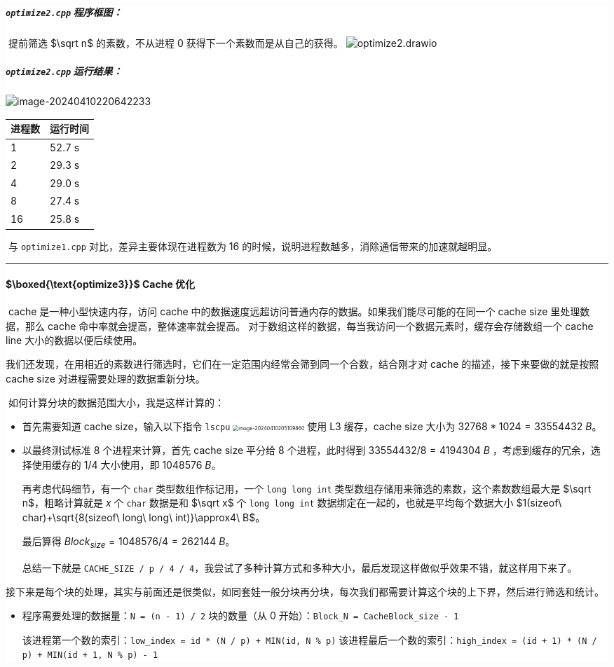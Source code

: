 ##### `optimize2.cpp` 程序框图：

​	提前筛选 $\sqrt n$ 的素数，不从进程 $0$ 获得下一个素数而是从自己的获得。
![optimize2.drawio](E:\Akejyo.github.io\_posts\MPIS\assets\optimize2.drawio.png)

##### `optimize2.cpp` 运行结果：

![image-20240410220642233](E:\Akejyo.github.io\_posts\MPIS\assets\image-20240410220642233.png)

| 进程数 | 运行时间 |
| ------ | -------- |
| 1      | $52.7$ s |
| 2      | $29.3$ s |
| 4      | $29.0$ s |
| 8      | $27.4$ s |
| 16     | $25.8$ s |

​	与 `optimize1.cpp` 对比，差异主要体现在进程数为 $16$ 的时候，说明进程数越多，消除通信带来的加速就越明显。

***



#### $\boxed{\text{optimize3}}$ Cache 优化

​	cache 是一种小型快速内存，访问 cache 中的数据速度远超访问普通内存的数据。如果我们能尽可能的在同一个 cache size 里处理数据，那么 cache 命中率就会提高，整体速率就会提高。 对于数组这样的数据，每当我访问一个数据元素时，缓存会存储数组一个 cache line 大小的数据以便后续使用。

​	我们还发现，在用相近的素数进行筛选时，它们在一定范围内经常会筛到同一个合数，结合刚才对 cache 的描述，接下来要做的就是按照 cache size 对进程需要处理的数据重新分块。

​	如何计算分块的数据范围大小，我是这样计算的：

* 首先需要知道 cache size，输入以下指令
  `lscpu`
  <img src="E:\Akejyo.github.io\_posts\MPIS\assets\image-20240410205109860.png" alt="image-20240410205109860" style="zoom:50%;" />
  使用 L3 缓存，cache size 大小为 $32768*1024=33554432\ B$。

* 以最终测试标准 $8$ 个进程来计算，首先 cache size 平分给 $8$ 个进程，此时得到 $33554432/8=4194304\ B$ ，考虑到缓存的冗余，选择使用缓存的 $1/4$ 大小使用，即 $1048576\ B$。

  再考虑代码细节，有一个 `char` 类型数组作标记用，一个 `long long int` 类型数组存储用来筛选的素数，这个素数数组最大是 $\sqrt  n$，粗略计算就是 $x$ 个 `char` 数据是和 $\sqrt x$ 个 `long long int` 数据绑定在一起的，也就是平均每个数据大小 $1(sizeof\ char)+\sqrt{8(sizeof\ long\ long\ int)}\approx4\ B$。

  最后算得 $Block_{size}=1048576/4=262144\ B$。

  总结一下就是 `CACHE_SIZE / p / 4 / 4`，我尝试了多种计算方式和多种大小，最后发现这样做似乎效果不错，就这样用下来了。

接下来是每个块的处理，其实与前面还是很类似，如同套娃一般分块再分块，每次我们都需要计算这个块的上下界，然后进行筛选和统计。

* 程序需要处理的数据量：`N = (n - 1) / 2`
  块的数量（从 0 开始）：`Block_N = CacheBlock_size - 1`

  该进程第一个数的索引：`low_index = id * (N / p) + MIN(id, N % p)`
  该进程最后一个数的索引：`high_index = (id + 1) * (N / p) + MIN(id + 1, N % p) - 1`
